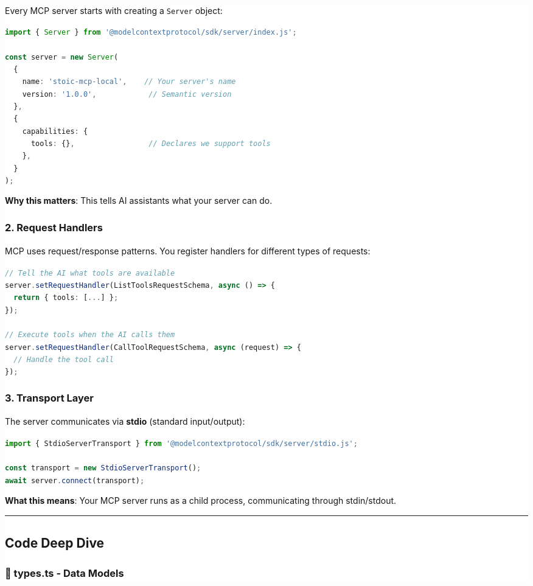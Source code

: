 Every MCP server starts with creating a `Server` object:

```typescript
import { Server } from '@modelcontextprotocol/sdk/server/index.js';

const server = new Server(
  {
    name: 'stoic-mcp-local',    // Your server's name
    version: '1.0.0',            // Semantic version
  },
  {
    capabilities: {
      tools: {},                 // Declares we support tools
    },
  }
);
```

**Why this matters**: This tells AI assistants what your server can do.

### 2. Request Handlers

MCP uses request/response patterns. You register handlers for different types of requests:

```typescript
// Tell the AI what tools are available
server.setRequestHandler(ListToolsRequestSchema, async () => {
  return { tools: [...] };
});

// Execute tools when the AI calls them
server.setRequestHandler(CallToolRequestSchema, async (request) => {
  // Handle the tool call
});
```

### 3. Transport Layer

The server communicates via **stdio** (standard input/output):

```typescript
import { StdioServerTransport } from '@modelcontextprotocol/sdk/server/stdio.js';

const transport = new StdioServerTransport();
await server.connect(transport);
```

**What this means**: Your MCP server runs as a child process, communicating through stdin/stdout.

---

## Code Deep Dive

### 📁 types.ts - Data Models
